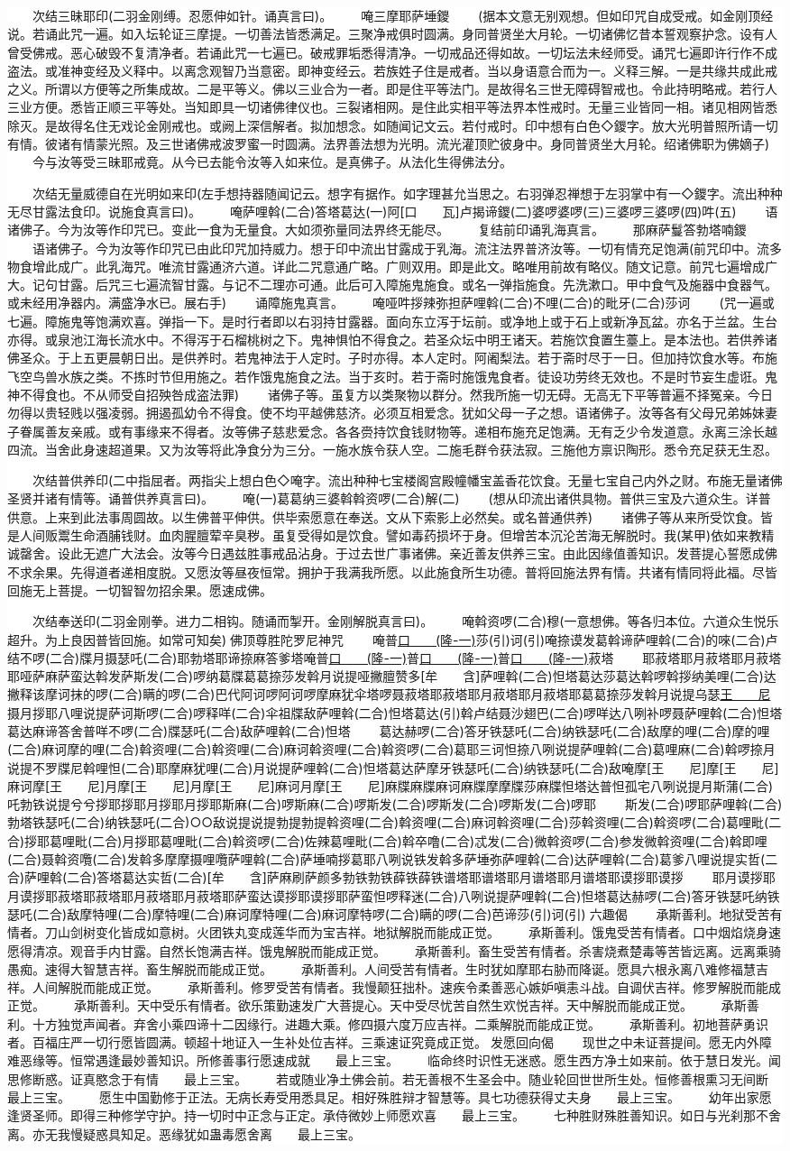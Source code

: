 　　次结三昧耶印(二羽金刚缚。忍愿伸如针。诵真言曰)。
　　唵三摩耶萨埵鑁
　　(据本文意无别观想。但如印咒自成受戒。如金刚顶经说。若诵此咒一遍。如入坛轮证三摩提。一切善法皆悉满足。三聚净戒俱时圆满。身同普贤坐大月轮。一切诸佛忆昔本誓观察护念。设有人曾受佛戒。恶心破毁不复清净者。若诵此咒一七遍已。破戒罪垢悉得清净。一切戒品还得如故。一切坛法未经师受。诵咒七遍即许行作不成盗法。或准神变经及义释中。以离念观智乃当意密。即神变经云。若族姓子住是戒者。当以身语意合而为一。义释三解。一是共缘共成此戒之义。所谓以方便等之所集成故。二是平等义。佛以三业合为一者。即是住平等法门。是故得名三世无障碍智戒也。令此持明略戒。若行人三业方便。悉皆正顺三平等处。当知即具一切诸佛律仪也。三裂诸相网。是住此实相平等法界本性戒时。无量三业皆同一相。诸见相网皆悉除灭。是故得名住无戏论金刚戒也。或阙上深信解者。拟加想念。如随闻记文云。若付戒时。印中想有白色◇鑁字。放大光明普照所请一切有情。彼诸有情蒙光照。及三世诸佛戒波罗蜜一时圆满。法界善法想为光明。流光灌顶贮彼身中。身同普贤坐大月轮。绍诸佛职为佛嫡子)
　　今与汝等受三昧耶戒竟。从今已去能令汝等入如来位。是真佛子。从法化生得佛法分。

　　次结无量威德自在光明如来印(左手想持器随闻记云。想字有据作。如字理甚允当思之。右羽弹忍禅想于左羽掌中有一◇鑁字。流出种种无尽甘露法食印。说施食真言曰)。
　　唵萨哩斡(二合)答塔葛达(一)阿[口　　瓦]卢揭谛鑁(二)婆啰婆啰(三)三婆啰三婆啰(四)吽(五)
　　语诸佛子。今为汝等作印咒已。变此一食为无量食。大如须弥量同法界终无能尽。
　　复结前印诵乳海真言。
　　那麻萨鬘答勃塔喃鑁
　　语诸佛子。今为汝等作印咒已由此印咒加持威力。想于印中流出甘露成于乳海。流注法界普济汝等。一切有情充足饱满(前咒印中。流多物食增此成广。此乳海咒。唯流甘露通济六道。详此二咒意通广略。广则双用。即是此文。略唯用前故有略仪。随文记意。前咒七遍增成广大。记句甘露。后咒三七遍流智甘露。与记不二理亦可通。此后可入障施鬼施食。或名一弹指施食。先洗漱口。甲中食气及施器中食器气。或未经用净器内。满盛净水已。展右手)
　　诵障施鬼真言。
　　唵哑吽拶辣弥担萨哩斡(二合)不哩(二合)的毗牙(二合)莎诃
　　(咒一遍或七遍。障施鬼等饱满欢喜。弹指一下。是时行者即以右羽持甘露器。面向东立泻于坛前。或净地上或于石上或新净瓦盆。亦名于兰盆。生台亦得。或泉池江海长流水中。不得泻于石榴桃树之下。鬼神惧怕不得食之。若圣众坛中明王诸天。若施饮食置生薹上。是本法也。若供养诸佛圣众。于上五更晨朝日出。是供养时。若鬼神法于人定时。子时亦得。本人定时。阿阇梨法。若于斋时尽于一日。但加持饮食水等。布施飞空鸟兽水族之类。不拣时节但用施之。若作饿鬼施食之法。当于亥时。若于斋时施饿鬼食者。徒设功劳终无效也。不是时节妄生虚诳。鬼神不得食也。不从师受自招殃咎成盗法罪)
　　诸佛子等。虽复方以类聚物以群分。然我所施一切无碍。无高无下平等普遍不择冤亲。今日勿得以贵轻贱以强凌弱。拥遏孤幼令不得食。使不均平越佛慈济。必须互相爱念。犹如父母一子之想。语诸佛子。汝等各有父母兄弟姊妹妻子眷属善友亲戚。或有事缘来不得者。汝等佛子慈悲爱念。各各赍持饮食钱财物等。递相布施充足饱满。无有乏少令发道意。永离三涂长越四流。当舍此身速超道果。又为汝等将此净食分为三分。一施水族令获人空。二施毛群令获法寂。三施他方禀识陶形。悉令充足获无生忍。

　　次结普供养印(二中指屈者。两指尖上想白色◇唵字。流出种种七宝楼阁宫殿幢幡宝盖香花饮食。无量七宝自己内外之财。布施无量诸佛圣贤并诸有情等。诵普供养真言曰)。
　　唵(一)葛葛纳三婆斡斡资啰(二合)解(二)
　　(想从印流出诸供具物。普供三宝及六道众生。详普供意。上来到此法事周圆故。以生佛普平伸供。供毕索愿意在奉送。文从下索影上必然矣。或名普通供养)
　　诸佛子等从来所受饮食。皆是人间贩鬻生命酒脯钱财。血肉腥膻荤辛臭秽。虽复受得如是饮食。譬如毒药损坏于身。但增苦本沉沦苦海无解脱时。我(某甲)依如来教精诚罄舍。设此无遮广大法会。汝等今日遇兹胜事戒品沾身。于过去世广事诸佛。亲近善友供养三宝。由此因缘值善知识。发菩提心誓愿成佛不求余果。先得道者递相度脱。又愿汝等昼夜恒常。拥护于我满我所愿。以此施食所生功德。普将回施法界有情。共诸有情同将此福。尽皆回施无上菩提。一切智智勿招余果。愿速成佛。

　　次结奉送印(二羽金刚拳。进力二相钩。随诵而掣开。金刚解脱真言曰)。
　　唵斡资啰(二合)穆(一意想佛。等各归本位。六道众生悦乐超升。为上良因普皆回施。如常可知矣)
佛顶尊胜陀罗尼神咒
　　唵普[口　　(隆-一)](二合)莎(引)诃(引)唵捺谟发葛斡谛萨哩斡(二合)的唻(二合)卢结不啰(二合)牒月摄瑟吒(二合)耶勃塔耶谛捺麻答爹塔唵普[口　　(隆-一)](二合)普[口　　(隆-一)](二合)普[口　　(隆-一)](二合)菽塔
　　耶菽塔耶月菽塔耶月菽塔耶哑萨麻萨蛮达斡发萨斯发(二合)啰纳葛牒葛葛捺莎发斡月说提哑撇膻赞多[牟　　含]萨哩斡(二合)怛塔葛达莎葛达斡啰斡拶纳美哩(二合)达撇释该摩诃抹的啰(二合)瞒的啰(二合)巴代阿诃啰阿诃啰摩麻犹伞塔啰聂菽塔耶菽塔耶月菽塔耶月菽塔耶葛葛捺莎发斡月说提乌瑟[王　　尼](二合)摄月拶耶八哩说提萨诃斯啰(二合)啰释咩(二合)伞祖牒敌萨哩斡(二合)怛塔葛达(引)斡卢结聂沙翅巴(二合)啰咩达八咧补啰聂萨哩斡(二合)怛塔葛达麻谛答舍普咩不啰(二合)牒瑟吒(二合)敌萨哩斡(二合)怛塔
　　葛达赫啰(二合)答牙铁瑟吒(二合)纳铁瑟吒(二合)敌摩的哩(二合)摩的哩(二合)麻诃摩的哩(二合)斡资哩(二合)斡资哩(二合)麻诃斡资哩(二合)斡资啰(二合)葛耶三诃怛捺八咧说提萨哩斡(二合)葛哩麻(二合)斡啰捺月说提不罗牒尼斡哩怛(二合)耶摩麻犹哩(二合)月说提萨哩斡(二合)怛塔葛达萨摩牙铁瑟吒(二合)纳铁瑟吒(二合)敌唵摩[王　　尼]摩[王　　尼]麻诃摩[王　　尼]月摩[王　　尼]月摩[王　　尼]麻诃月摩[王　　尼]麻牒麻牒麻诃麻牒摩摩牒莎麻牒怛塔达普怛孤宅八咧说提月斯蒲(二合)吒勃铁说提兮兮拶耶拶耶月拶耶月拶耶斯麻(二合)啰斯麻(二合)啰斯发(二合)啰斯发(二合)啰斯发(二合)啰耶
　　斯发(二合)啰耶萨哩斡(二合)勃塔铁瑟吒(二合)纳铁瑟吒(二合)○○敌说提说提勃提勃提斡资哩(二合)斡资哩(二合)麻诃斡资哩(二合)莎斡资哩(二合)斡资啰(二合)葛哩毗(二合)拶耶葛哩毗(二合)月拶耶葛哩毗(二合)斡资啰(二合)佐辣葛哩毗(二合)斡卒噜(二合)忒发(二合)微斡资啰(二合)参发微斡资哩(二合)斡即哩(二合)聂斡资囕(二合)发斡多摩摩摄哩囕萨哩斡(二合)萨埵喃拶葛耶八咧说铁发斡多萨埵弥萨哩斡(二合)达萨哩斡(二合)葛爹八哩说提实哲(二合)萨哩斡(二合)答塔葛达实哲(二合)[牟　　含]萨麻刷萨颜多勃铁勃铁薛铁薛铁谱塔耶谱塔耶月谱塔耶月谱塔耶谟拶耶谟拶
　　耶月谟拶耶月谟拶耶菽塔耶菽塔耶月菽塔耶月菽塔耶萨蛮达谟拶耶谟拶耶萨蛮怛啰释迷(二合)八咧说提萨哩斡(二合)怛塔葛达赫啰(二合)答牙铁瑟吒纳铁瑟吒(二合)敌摩特哩(二合)摩特哩(二合)麻诃摩特哩(二合)麻诃摩特啰(二合)瞒的啰(二合)芭谛莎(引)诃(引)
六趣偈
　　承斯善利。地狱受苦有情者。刀山剑树变化皆成如意树。火团铁丸变成莲华而为宝吉祥。地狱解脱而能成正觉。
　　承斯善利。饿鬼受苦有情者。口中烟焰烧身速愿得清凉。观音手内甘露。自然长饱满吉祥。饿鬼解脱而能成正觉。
　　承斯善利。畜生受苦有情者。杀害烧煮楚毒等苦皆远离。远离乘骑愚痴。速得大智慧吉祥。畜生解脱而能成正觉。
　　承斯善利。人间受苦有情者。生时犹如摩耶右胁而降诞。愿具六根永离八难修福慧吉祥。人间解脱而能成正觉。
　　承斯善利。修罗受苦有情者。我慢颠狂拙朴。速疾令柔善恶心嫉妒嗔恚斗战。自调伏吉祥。修罗解脱而能成正觉。
　　承斯善利。天中受乐有情者。欲乐策勤速发广大菩提心。天中受尽忧苦自然生欢悦吉祥。天中解脱而能成正觉。
　　承斯善利。十方独觉声闻者。弃舍小乘四谛十二因缘行。进趣大乘。修四摄六度万应吉祥。二乘解脱而能成正觉。
　　承斯善利。初地菩萨勇识者。百福庄严一切行愿皆圆满。顿超十地证入一生补处位吉祥。三乘速证究竟成正觉。
发愿回向偈
　　现世之中未证菩提间。愿无内外障难恶缘等。恒常遇逢最妙善知识。所修善事行愿速成就　　最上三宝。
　　临命终时识性无迷惑。愿生西方净土如来前。依于慧日发光。闻思修断惑。证真愍念于有情　　最上三宝。
　　若或随业净土佛会前。若无善根不生圣会中。随业轮回世世所生处。恒修善根熏习无间断　　最上三宝。
　　愿生中国勤修于正法。无病长寿受用悉具足。相好殊胜辩才智慧等。具七功德获得丈夫身　　最上三宝。
　　幼年出家愿逢贤圣师。即得三种修学守护。持一切时中正念与正定。承侍微妙上师愿欢喜　　最上三宝。
　　七种胜财殊胜善知识。如日与光刹那不舍离。亦无我慢疑惑具知足。恶缘犹如蛊毒愿舍离　　最上三宝。